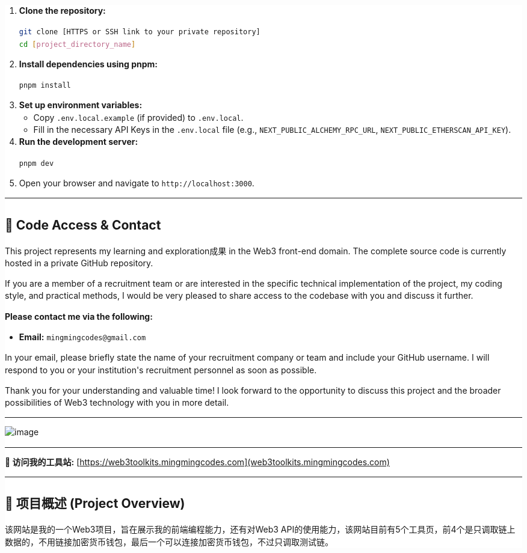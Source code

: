 1.  **Clone the repository:**
    ```bash
    git clone [HTTPS or SSH link to your private repository]
    cd [project_directory_name]
    ```
2.  **Install dependencies using pnpm:**
    ```bash
    pnpm install
    ```
3.  **Set up environment variables:**
    *   Copy `.env.local.example` (if provided) to `.env.local`.
    *   Fill in the necessary API Keys in the `.env.local` file (e.g., `NEXT_PUBLIC_ALCHEMY_RPC_URL`, `NEXT_PUBLIC_ETHERSCAN_API_KEY`).
4.  **Run the development server:**
    ```bash
    pnpm dev
    ```
5.  Open your browser and navigate to `http://localhost:3000`.

---

## 🤝 Code Access & Contact

This project represents my learning and exploration成果 in the Web3 front-end domain. The complete source code is currently hosted in a private GitHub repository.

If you are a member of a recruitment team or are interested in the specific technical implementation of the project, my coding style, and practical methods, I would be very pleased to share access to the codebase with you and discuss it further.

**Please contact me via the following:**

*   **Email:** `mingmingcodes@gmail.com`

In your email, please briefly state the name of your recruitment company or team and include your GitHub username. I will respond to you or your institution's recruitment personnel as soon as possible.

Thank you for your understanding and valuable time! I look forward to the opportunity to discuss this project and the broader possibilities of Web3 technology with you in more detail.

---


<img width="900" alt="image" src="https://github.com/user-attachments/assets/37dde49e-f038-4410-b542-62ad98644a9b" />


---


**🚀 访问我的工具站:** [https://web3toolkits.mingmingcodes.com](web3toolkits.mingmingcodes.com)


---

## 📖 项目概述 (Project Overview)
该网站是我的一个Web3项目，旨在展示我的前端编程能力，还有对Web3 API的使用能力，该网站目前有5个工具页，前4个是只调取链上数据的，不用链接加密货币钱包，最后一个可以连接加密货币钱包，不过只调取测试链。
